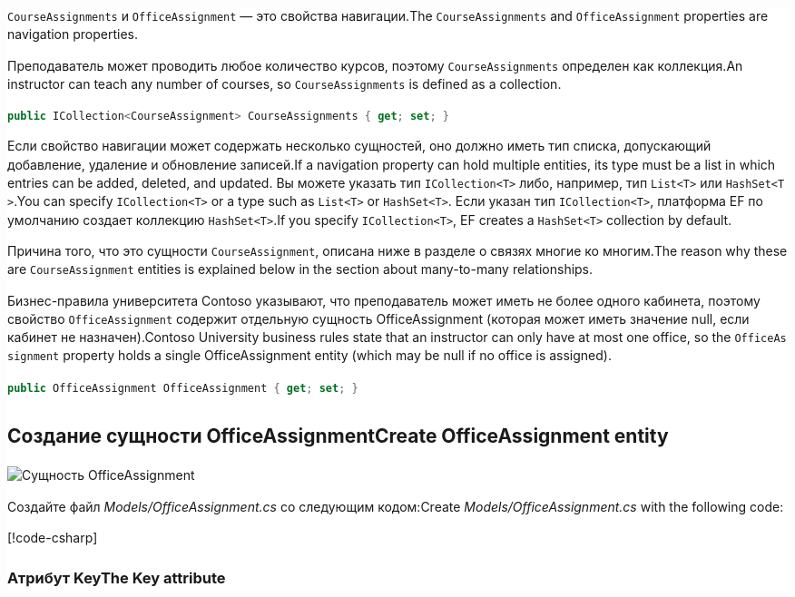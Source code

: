 <span data-ttu-id="3e1b3-211">`CourseAssignments` и `OfficeAssignment` — это свойства навигации.</span><span class="sxs-lookup"><span data-stu-id="3e1b3-211">The `CourseAssignments` and `OfficeAssignment` properties are navigation properties.</span></span>

<span data-ttu-id="3e1b3-212">Преподаватель может проводить любое количество курсов, поэтому `CourseAssignments` определен как коллекция.</span><span class="sxs-lookup"><span data-stu-id="3e1b3-212">An instructor can teach any number of courses, so `CourseAssignments` is defined as a collection.</span></span>

```csharp
public ICollection<CourseAssignment> CourseAssignments { get; set; }
```

<span data-ttu-id="3e1b3-213">Если свойство навигации может содержать несколько сущностей, оно должно иметь тип списка, допускающий добавление, удаление и обновление записей.</span><span class="sxs-lookup"><span data-stu-id="3e1b3-213">If a navigation property can hold multiple entities, its type must be a list in which entries can be added, deleted, and updated.</span></span>  <span data-ttu-id="3e1b3-214">Вы можете указать тип `ICollection<T>` либо, например, тип `List<T>` или `HashSet<T>`.</span><span class="sxs-lookup"><span data-stu-id="3e1b3-214">You can specify `ICollection<T>` or a type such as `List<T>` or `HashSet<T>`.</span></span> <span data-ttu-id="3e1b3-215">Если указан тип `ICollection<T>`, платформа EF по умолчанию создает коллекцию `HashSet<T>`.</span><span class="sxs-lookup"><span data-stu-id="3e1b3-215">If you specify `ICollection<T>`, EF creates a `HashSet<T>` collection by default.</span></span>

<span data-ttu-id="3e1b3-216">Причина того, что это сущности `CourseAssignment`, описана ниже в разделе о связях многие ко многим.</span><span class="sxs-lookup"><span data-stu-id="3e1b3-216">The reason why these are `CourseAssignment` entities is explained below in the section about many-to-many relationships.</span></span>

<span data-ttu-id="3e1b3-217">Бизнес-правила университета Contoso указывают, что преподаватель может иметь не более одного кабинета, поэтому свойство `OfficeAssignment` содержит отдельную сущность OfficeAssignment (которая может иметь значение null, если кабинет не назначен).</span><span class="sxs-lookup"><span data-stu-id="3e1b3-217">Contoso University business rules state that an instructor can only have at most one office, so the `OfficeAssignment` property holds a single OfficeAssignment entity (which may be null if no office is assigned).</span></span>

```csharp
public OfficeAssignment OfficeAssignment { get; set; }
```

## <a name="create-officeassignment-entity"></a><span data-ttu-id="3e1b3-218">Создание сущности OfficeAssignment</span><span class="sxs-lookup"><span data-stu-id="3e1b3-218">Create OfficeAssignment entity</span></span>

![Сущность OfficeAssignment](complex-data-model/_static/officeassignment-entity.png)

<span data-ttu-id="3e1b3-220">Создайте файл *Models/OfficeAssignment.cs* со следующим кодом:</span><span class="sxs-lookup"><span data-stu-id="3e1b3-220">Create *Models/OfficeAssignment.cs* with the following code:</span></span>

[!code-csharp[](intro/samples/cu/Models/OfficeAssignment.cs)]

### <a name="the-key-attribute"></a><span data-ttu-id="3e1b3-221">Атрибут Key</span><span class="sxs-lookup"><span data-stu-id="3e1b3-221">The Key attribute</span></span>
